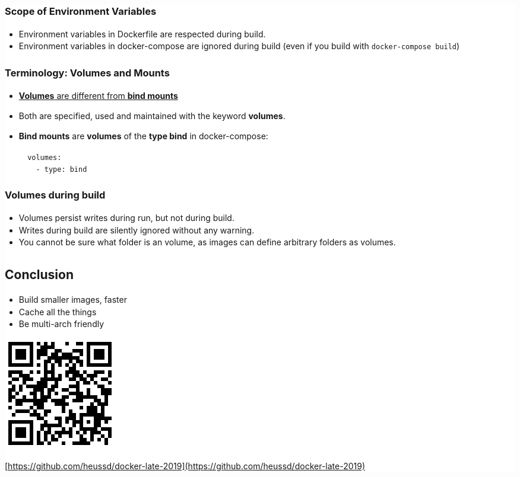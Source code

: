 ### Scope of Environment Variables

- Environment variables in Dockerfile are respected during build.
- Environment variables in docker-compose are ignored during build (even if you build with `docker-compose build`)


### Terminology: Volumes and Mounts

- [**Volumes** are different from **bind mounts**](https://docs.docker.com/storage/volumes/)
- Both are specified, used and maintained with the keyword **volumes**.
- **Bind mounts** are **volumes** of the **type bind** in docker-compose:

		volumes:
	      - type: bind


### Volumes during build

- Volumes persist writes during run, but not during build.
- Writes during build are silently ignored without any warning.
- You cannot be sure what folder is an volume, as images can define arbitrary folders as volumes.



## Conclusion

- Build smaller images, faster
- Cache all the things
- Be multi-arch friendly


![qrcode](img/qrcode.png)

[https://github.com/heussd/docker-late-2019](https://github.com/heussd/docker-late-2019)